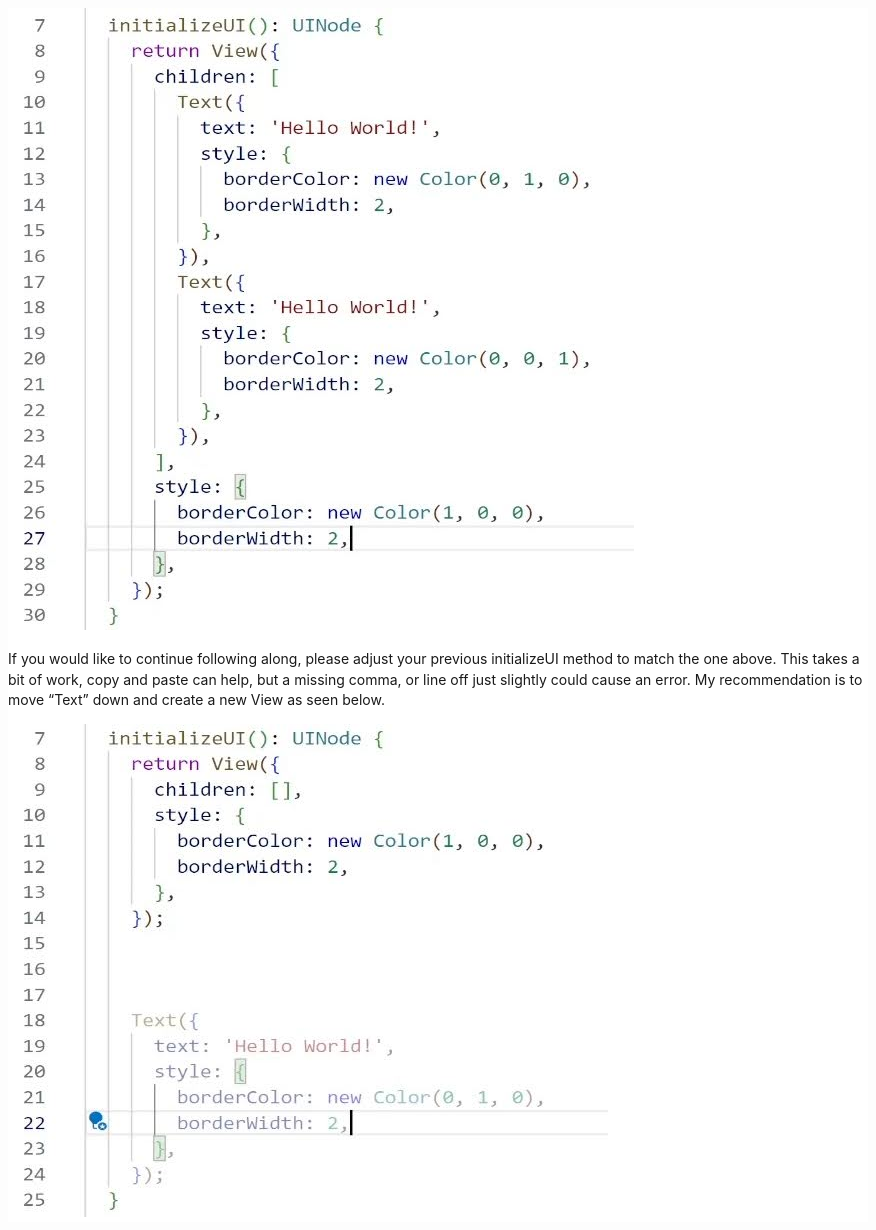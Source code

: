 ![Image shows an extended sample script with nested objects that have applied styles](images/12_Written_Guide_CUI_API_Intro.png)

If you would like to continue following along, please adjust your previous initializeUI method to match the one above. This takes a bit of work, copy and paste can help, but a missing comma, or line off just slightly could cause an error. My recommendation is to move “Text” down and create a new View as seen below.

![Image shows a new view after the "text" field](images/13_Written_Guide_CUI_API_Intro.png)